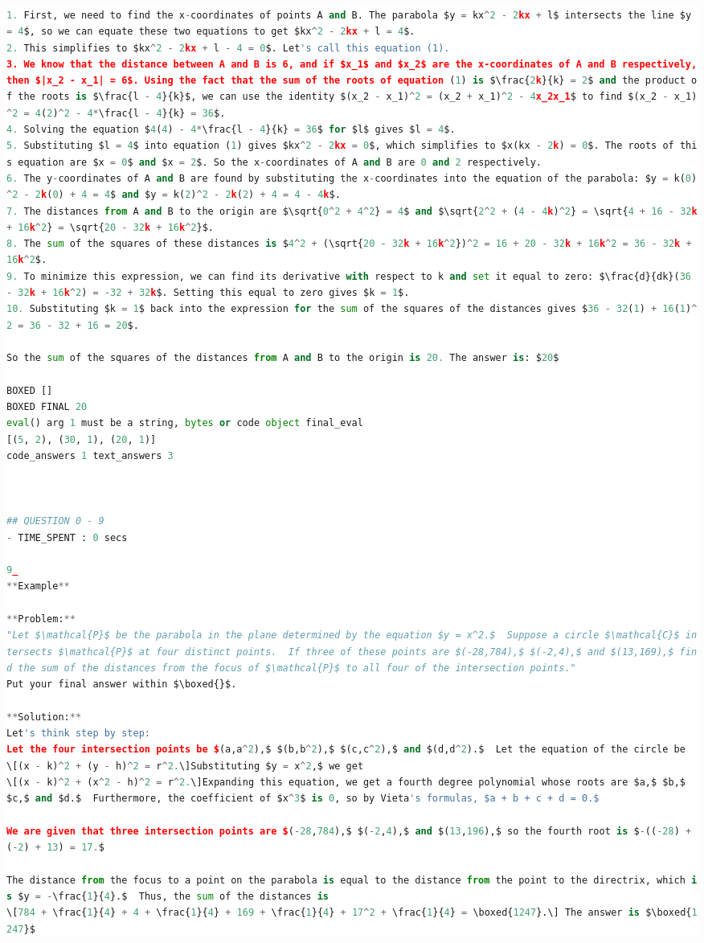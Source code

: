 ```python
1. First, we need to find the x-coordinates of points A and B. The parabola $y = kx^2 - 2kx + l$ intersects the line $y = 4$, so we can equate these two equations to get $kx^2 - 2kx + l = 4$.
2. This simplifies to $kx^2 - 2kx + l - 4 = 0$. Let's call this equation (1).
3. We know that the distance between A and B is 6, and if $x_1$ and $x_2$ are the x-coordinates of A and B respectively, then $|x_2 - x_1| = 6$. Using the fact that the sum of the roots of equation (1) is $\frac{2k}{k} = 2$ and the product of the roots is $\frac{l - 4}{k}$, we can use the identity $(x_2 - x_1)^2 = (x_2 + x_1)^2 - 4x_2x_1$ to find $(x_2 - x_1)^2 = 4(2)^2 - 4*\frac{l - 4}{k} = 36$.
4. Solving the equation $4(4) - 4*\frac{l - 4}{k} = 36$ for $l$ gives $l = 4$.
5. Substituting $l = 4$ into equation (1) gives $kx^2 - 2kx = 0$, which simplifies to $x(kx - 2k) = 0$. The roots of this equation are $x = 0$ and $x = 2$. So the x-coordinates of A and B are 0 and 2 respectively.
6. The y-coordinates of A and B are found by substituting the x-coordinates into the equation of the parabola: $y = k(0)^2 - 2k(0) + 4 = 4$ and $y = k(2)^2 - 2k(2) + 4 = 4 - 4k$.
7. The distances from A and B to the origin are $\sqrt{0^2 + 4^2} = 4$ and $\sqrt{2^2 + (4 - 4k)^2} = \sqrt{4 + 16 - 32k + 16k^2} = \sqrt{20 - 32k + 16k^2}$.
8. The sum of the squares of these distances is $4^2 + (\sqrt{20 - 32k + 16k^2})^2 = 16 + 20 - 32k + 16k^2 = 36 - 32k + 16k^2$.
9. To minimize this expression, we can find its derivative with respect to k and set it equal to zero: $\frac{d}{dk}(36 - 32k + 16k^2) = -32 + 32k$. Setting this equal to zero gives $k = 1$.
10. Substituting $k = 1$ back into the expression for the sum of the squares of the distances gives $36 - 32(1) + 16(1)^2 = 36 - 32 + 16 = 20$.

So the sum of the squares of the distances from A and B to the origin is 20. The answer is: $20$

BOXED []
BOXED FINAL 20
eval() arg 1 must be a string, bytes or code object final_eval
[(5, 2), (30, 1), (20, 1)]
code_answers 1 text_answers 3



## QUESTION 0 - 9 
- TIME_SPENT : 0 secs

9_
**Example**

**Problem:** 
"Let $\mathcal{P}$ be the parabola in the plane determined by the equation $y = x^2.$  Suppose a circle $\mathcal{C}$ intersects $\mathcal{P}$ at four distinct points.  If three of these points are $(-28,784),$ $(-2,4),$ and $(13,169),$ find the sum of the distances from the focus of $\mathcal{P}$ to all four of the intersection points."
Put your final answer within $\boxed{}$.

**Solution:** 
Let's think step by step:
Let the four intersection points be $(a,a^2),$ $(b,b^2),$ $(c,c^2),$ and $(d,d^2).$  Let the equation of the circle be
\[(x - k)^2 + (y - h)^2 = r^2.\]Substituting $y = x^2,$ we get
\[(x - k)^2 + (x^2 - h)^2 = r^2.\]Expanding this equation, we get a fourth degree polynomial whose roots are $a,$ $b,$ $c,$ and $d.$  Furthermore, the coefficient of $x^3$ is 0, so by Vieta's formulas, $a + b + c + d = 0.$

We are given that three intersection points are $(-28,784),$ $(-2,4),$ and $(13,196),$ so the fourth root is $-((-28) + (-2) + 13) = 17.$

The distance from the focus to a point on the parabola is equal to the distance from the point to the directrix, which is $y = -\frac{1}{4}.$  Thus, the sum of the distances is
\[784 + \frac{1}{4} + 4 + \frac{1}{4} + 169 + \frac{1}{4} + 17^2 + \frac{1}{4} = \boxed{1247}.\] The answer is $\boxed{1247}$


```
